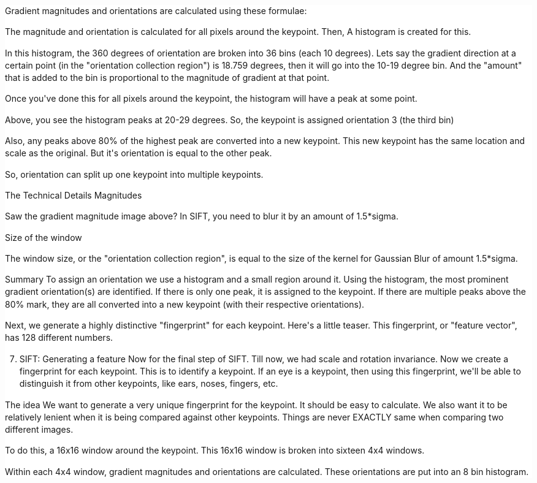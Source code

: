 

Gradient magnitudes and orientations are calculated using these formulae:



The magnitude and orientation is calculated for all pixels around the keypoint. Then, A histogram is created for this.

In this histogram, the 360 degrees of orientation are broken into 36 bins (each 10 degrees). Lets say the gradient direction at a certain point (in the "orientation collection region") is 18.759 degrees, then it will go into the 10-19 degree bin. And the "amount" that is added to the bin is proportional to the magnitude of gradient at that point.

Once you've done this for all pixels around the keypoint, the histogram will have a peak at some point.

Above, you see the histogram peaks at 20-29 degrees. So, the keypoint is assigned orientation 3 (the third bin)

Also, any peaks above 80% of the highest peak are converted into a new keypoint. This new keypoint has the same location and scale as the original. But it's orientation is equal to the other peak.

So, orientation can split up one keypoint into multiple keypoints.



The Technical Details
Magnitudes

Saw the gradient magnitude image above? In SIFT, you need to blur it by an amount of 1.5*sigma.

Size of the window

The window size, or the "orientation collection region", is equal to the size of the kernel for Gaussian Blur of amount 1.5*sigma.

Summary
To assign an orientation we use a histogram and a small region around it. Using the histogram, the most prominent gradient orientation(s) are identified. If there is only one peak, it is assigned to the keypoint. If there are multiple peaks above the 80% mark, they are all converted into a new keypoint (with their respective orientations).

Next, we generate a highly distinctive "fingerprint" for each keypoint. Here's a little teaser. This fingerprint, or "feature vector", has 128 different numbers.



7. SIFT: Generating a feature
Now for the final step of SIFT. Till now, we had scale and rotation invariance. Now we create a fingerprint for each keypoint. This is to identify a keypoint. If an eye is a keypoint, then using this fingerprint, we'll be able to distinguish it from other keypoints, like ears, noses, fingers, etc.

The idea
We want to generate a very unique fingerprint for the keypoint. It should be easy to calculate. We also want it to be relatively lenient when it is being compared against other keypoints. Things are never EXACTLY same when comparing two different images.

To do this, a 16x16 window around the keypoint. This 16x16 window is broken into sixteen 4x4 windows.

Within each 4x4 window, gradient magnitudes and orientations are calculated. These orientations are put into an 8 bin histogram.
